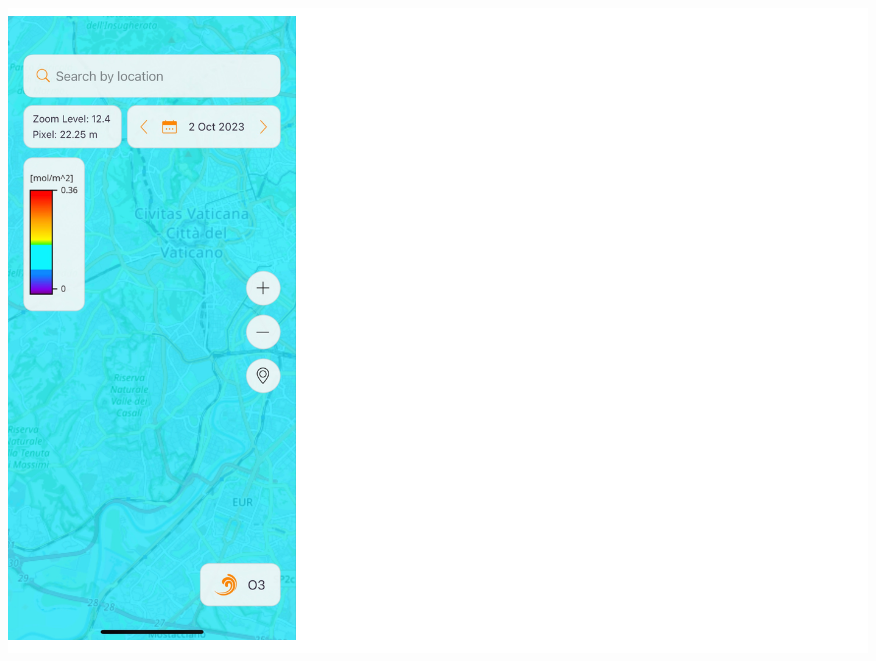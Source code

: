 <img src="./media/f68b2064f61be438.jpg" width="288" height="640" />
<span style="font-variant: normal"><span
style="text-decoration: none"><span style="font-style: normal"><span
style="background: transparent">